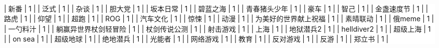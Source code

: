 | 新番 | 1 |
| 泛式 | 1 |
| 杂谈 | 1 |
| 胆大党 | 1 |
| 坂本日常 | 1 |
| 碧蓝之海 | 1 |
| 青春猪头少年 | 1 |
| 豪车 | 1 |
| 智己 | 1 |
| 金盏速度节 | 1 |
| 路虎 | 1 |
| 仰望 | 1 |
| 超跑 | 1 |
| ROG | 1 |
| 汽车文化 | 1 |
| 惊悚 | 1 |
| 动漫 | 1 |
| 为美好的世界献上祝福 | 1 |
| 素晴联动 | 1 |
| 俄meme | 1 |
| 一勺料汁 | 1 |
| 躺赢异世界杖剑轻冒险 | 1 |
| 杖剑传说公测 | 1 |
| 射击游戏 | 1 |
| 上海 | 1 |
| 地狱潜兵2 | 1 |
| helldiver2 | 1 |
| 超级上海 | 1 |
| on sea | 1 |
| 超级地球 | 1 |
| 绝地潜兵 | 1 |
| 光能者 | 1 |
| 网络游戏 | 1 |
| 教育 | 1 |
| 反对游戏 | 1 |
| 反游 | 1 |
| 郑立书 | 1 |